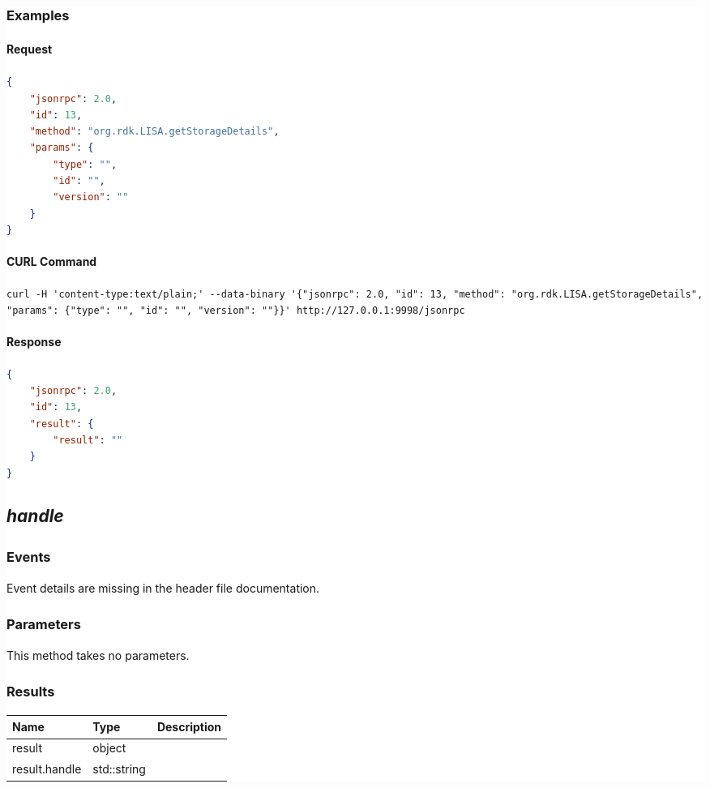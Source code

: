 ### Examples


#### Request

```json
{
    "jsonrpc": 2.0,
    "id": 13,
    "method": "org.rdk.LISA.getStorageDetails",
    "params": {
        "type": "",
        "id": "",
        "version": ""
    }
}
```


#### CURL Command

```curl
curl -H 'content-type:text/plain;' --data-binary '{"jsonrpc": 2.0, "id": 13, "method": "org.rdk.LISA.getStorageDetails", "params": {"type": "", "id": "", "version": ""}}' http://127.0.0.1:9998/jsonrpc
```


#### Response

```json
{
    "jsonrpc": 2.0,
    "id": 13,
    "result": {
        "result": ""
    }
}
```

<a id="handle"></a>
## *handle*



### Events
Event details are missing in the header file documentation.
### Parameters
This method takes no parameters.
### Results
| Name | Type | Description |
| :-------- | :-------- | :-------- |
| result | object |  |
| result.handle | std::string |  |
